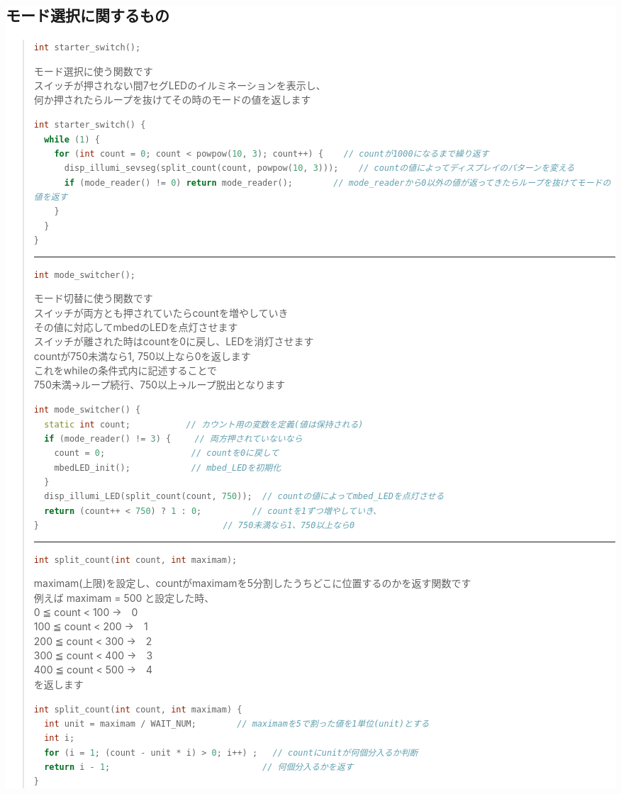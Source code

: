 ## モード選択に関するもの

>```C++ 
>int starter_switch(); 
>```  
>モード選択に使う関数です  
>スイッチが押されない間7セグLEDのイルミネーションを表示し、  
>何か押されたらループを抜けてその時のモードの値を返します  
>
>```C++
> int starter_switch() {
>   while (1) {
>     for (int count = 0; count < powpow(10, 3); count++) {    // countが1000になるまで繰り返す
>       disp_illumi_sevseg(split_count(count, powpow(10, 3)));    // countの値によってディスプレイのパターンを変える
>       if (mode_reader() != 0) return mode_reader();        // mode_readerから0以外の値が返ってきたらループを抜けてモードの値を返す
>     }
>   }
> }
>```
>***********************************************************
>```C++ 
> int mode_switcher(); 
>```  
>モード切替に使う関数です  
>スイッチが両方とも押されていたらcountを増やしていき  
>その値に対応してmbedのLEDを点灯させます  
>スイッチが離された時はcountを0に戻し、LEDを消灯させます  
>countが750未満なら1, 750以上なら0を返します  
>これをwhileの条件式内に記述することで  
>750未満→ループ続行、750以上→ループ脱出となります  
>
>```C++
> int mode_switcher() {
>   static int count;           // カウント用の変数を定義(値は保持される)
>   if (mode_reader() != 3) {　   // 両方押されていないなら
>     count = 0;                 // countを0に戻して
>     mbedLED_init();            // mbed_LEDを初期化
>   }
>   disp_illumi_LED(split_count(count, 750));  // countの値によってmbed_LEDを点灯させる
>   return (count++ < 750) ? 1 : 0;          // countを1ずつ増やしていき、
> }　　　　　　　　　　　　　　　　        　// 750未満なら1、750以上なら0
>```
>***********************************************************
>```C++ 
> int split_count(int count, int maximam); 
>```  
>maximam(上限)を設定し、countがmaximamを5分割したうちどこに位置するのかを返す関数です  
>例えば maximam = 500 と設定した時、  
> 0  ≦ count < 100 →　0  
>100 ≦ count < 200 →　1  
>200 ≦ count < 300 →　2  
>300 ≦ count < 400 →　3  
>400 ≦ count < 500 →　4  
>を返します  
>
>```C++
> int split_count(int count, int maximam) {
>   int unit = maximam / WAIT_NUM;        // maximamを5で割った値を1単位(unit)とする
>   int i;
>   for (i = 1; (count - unit * i) > 0; i++) ;   // countにunitが何個分入るか判断
>   return i - 1;                              // 何個分入るかを返す
> }